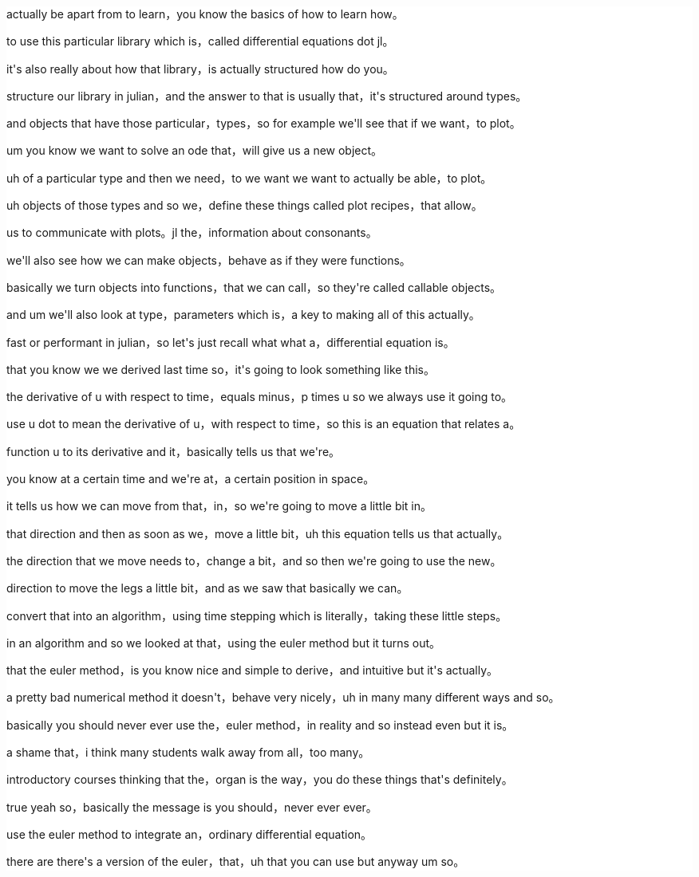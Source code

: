 actually be apart from to learn，you know the basics of how to learn how。

to use this particular library which is，called differential equations dot jl。

it's also really about how that library，is actually structured how do you。

structure our library in julian，and the answer to that is usually that，it's structured around types。

and objects that have those particular，types，so for example we'll see that if we want，to plot。

um you know we want to solve an ode that，will give us a new object。

uh of a particular type and then we need，to we want we want to actually be able，to plot。

uh objects of those types and so we，define these things called plot recipes，that allow。

us to communicate with plots。jl the，information about consonants。

we'll also see how we can make objects，behave as if they were functions。

basically we turn objects into functions，that we can call，so they're called callable objects。

and um we'll also look at type，parameters which is，a key to making all of this actually。

fast or performant in julian，so let's just recall what what a，differential equation is。

that you know we we derived last time so，it's going to look something like this。

the derivative of u with respect to time，equals minus，p times u so we always use it going to。

use u dot to mean the derivative of u，with respect to time，so this is an equation that relates a。

function u to its derivative and it，basically tells us that we're。

you know at a certain time and we're at，a certain position in space。

it tells us how we can move from that，in，so we're going to move a little bit in。

that direction and then as soon as we，move a little bit，uh this equation tells us that actually。

the direction that we move needs to，change a bit，and so then we're going to use the new。

direction to move the legs a little bit，and as we saw that basically we can。

convert that into an algorithm，using time stepping which is literally，taking these little steps。

in an algorithm and so we looked at that，using the euler method but it turns out。

that the euler method，is you know nice and simple to derive，and intuitive but it's actually。

a pretty bad numerical method it doesn't，behave very nicely，uh in many many different ways and so。

basically you should never ever use the，euler method，in reality and so instead even but it is。

a shame that，i think many students walk away from all，too many。

introductory courses thinking that the，organ is the way，you do these things that's definitely。

true yeah so，basically the message is you should，never ever ever。

use the euler method to integrate an，ordinary differential equation。

there are there's a version of the euler，that，uh that you can use but anyway um so。
